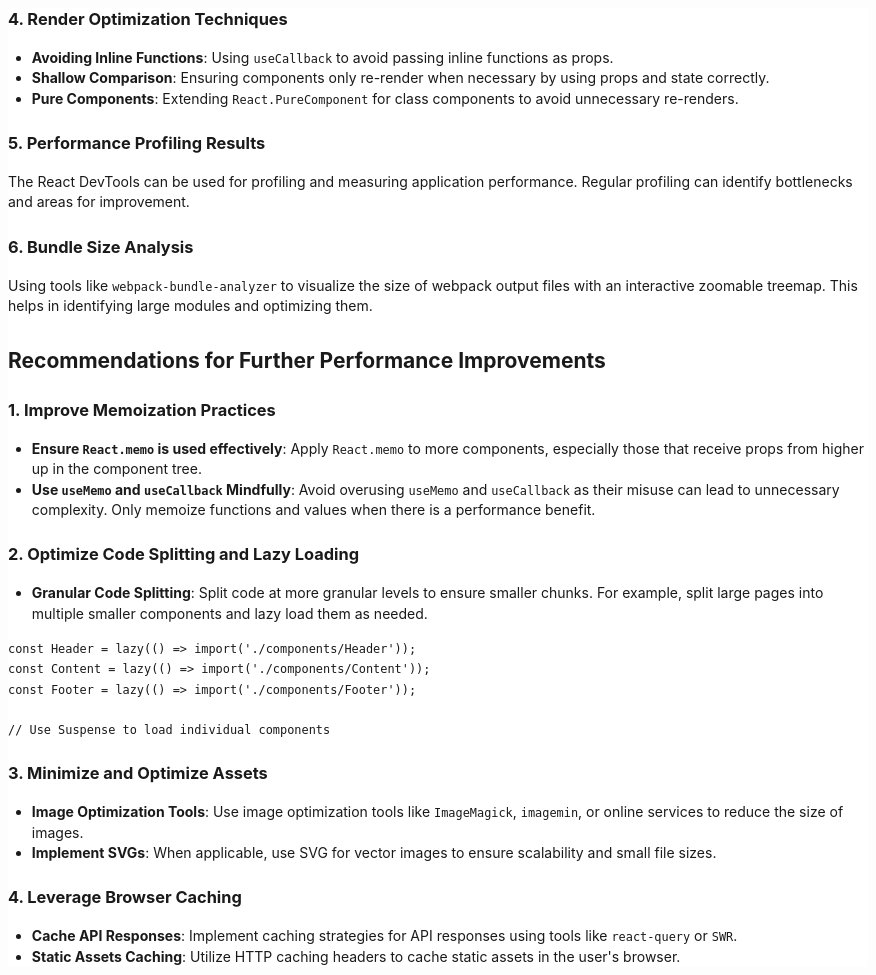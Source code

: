### 4. Render Optimization Techniques

- **Avoiding Inline Functions**: Using `useCallback` to avoid passing inline functions as props.
- **Shallow Comparison**: Ensuring components only re-render when necessary by using props and state correctly.
- **Pure Components**: Extending `React.PureComponent` for class components to avoid unnecessary re-renders.

### 5. Performance Profiling Results

The React DevTools can be used for profiling and measuring application performance. Regular profiling can identify bottlenecks and areas for improvement.

### 6. Bundle Size Analysis

Using tools like `webpack-bundle-analyzer` to visualize the size of webpack output files with an interactive zoomable treemap. This helps in identifying large modules and optimizing them.

## Recommendations for Further Performance Improvements

### 1. Improve Memoization Practices

- **Ensure `React.memo` is used effectively**: Apply `React.memo` to more components, especially those that receive props from higher up in the component tree.
- **Use `useMemo` and `useCallback` Mindfully**: Avoid overusing `useMemo` and `useCallback` as their misuse can lead to unnecessary complexity. Only memoize functions and values when there is a performance benefit.

### 2. Optimize Code Splitting and Lazy Loading

- **Granular Code Splitting**: Split code at more granular levels to ensure smaller chunks. For example, split large pages into multiple smaller components and lazy load them as needed.

```tsx
const Header = lazy(() => import('./components/Header'));
const Content = lazy(() => import('./components/Content'));
const Footer = lazy(() => import('./components/Footer'));

// Use Suspense to load individual components
```

### 3. Minimize and Optimize Assets

- **Image Optimization Tools**: Use image optimization tools like `ImageMagick`, `imagemin`, or online services to reduce the size of images.
- **Implement SVGs**: When applicable, use SVG for vector images to ensure scalability and small file sizes.

### 4. Leverage Browser Caching

- **Cache API Responses**: Implement caching strategies for API responses using tools like `react-query` or `SWR`.
- **Static Assets Caching**: Utilize HTTP caching headers to cache static assets in the user's browser.
